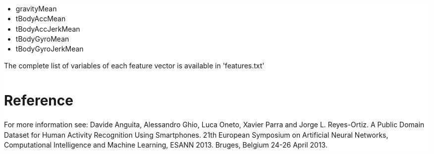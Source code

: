 - gravityMean
- tBodyAccMean
- tBodyAccJerkMean
- tBodyGyroMean
- tBodyGyroJerkMean

The complete list of variables of each feature vector is available in 'features.txt'

Reference
=========
For more information see: Davide Anguita, Alessandro Ghio, Luca Oneto, Xavier Parra and Jorge L. Reyes-Ortiz. A Public Domain Dataset for Human Activity Recognition Using Smartphones. 21th European Symposium on Artificial Neural Networks, Computational Intelligence and Machine Learning, ESANN 2013. Bruges, Belgium 24-26 April 2013.
